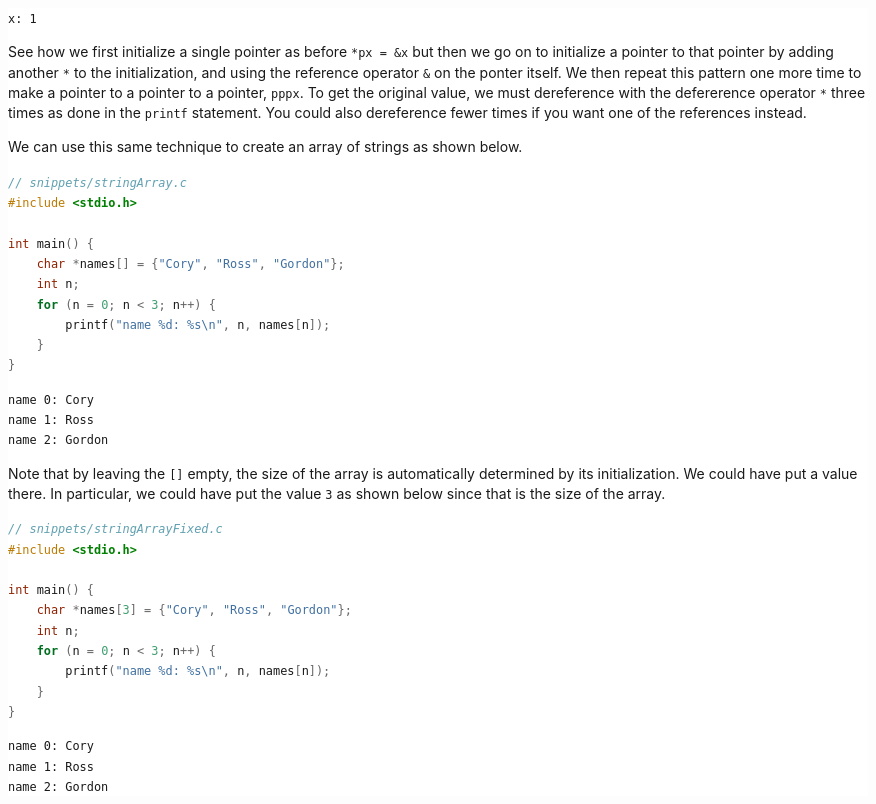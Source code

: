 
```
x: 1
```


See how we first initialize a single pointer as before `*px = &x` but then
we go on to initialize a pointer to that pointer by adding another `*` to the
initialization, and using the reference operator `&` on the ponter itself.
We then repeat this pattern one more time to make a pointer to a pointer
to a pointer, `pppx`.  To get the original value, we must dereference with
the defererence operator `*` three times as done in the `printf` statement.
You could also dereference fewer times if you want one of the references
instead.

We can use this same technique to create an array of strings as shown below.

```c
// snippets/stringArray.c
#include <stdio.h>

int main() {
    char *names[] = {"Cory", "Ross", "Gordon"};
    int n;
    for (n = 0; n < 3; n++) {
        printf("name %d: %s\n", n, names[n]);
    }
}
```


```
name 0: Cory
name 1: Ross
name 2: Gordon
```


Note that by leaving the `[]` empty, the size of the array is automatically
determined by its initialization.  We could have put a value there.  In
particular, we could have put the value `3` as shown below since that
is the size of the array.

```c
// snippets/stringArrayFixed.c
#include <stdio.h>

int main() {
    char *names[3] = {"Cory", "Ross", "Gordon"};
    int n;
    for (n = 0; n < 3; n++) {
        printf("name %d: %s\n", n, names[n]);
    }
}
```


```
name 0: Cory
name 1: Ross
name 2: Gordon
```
